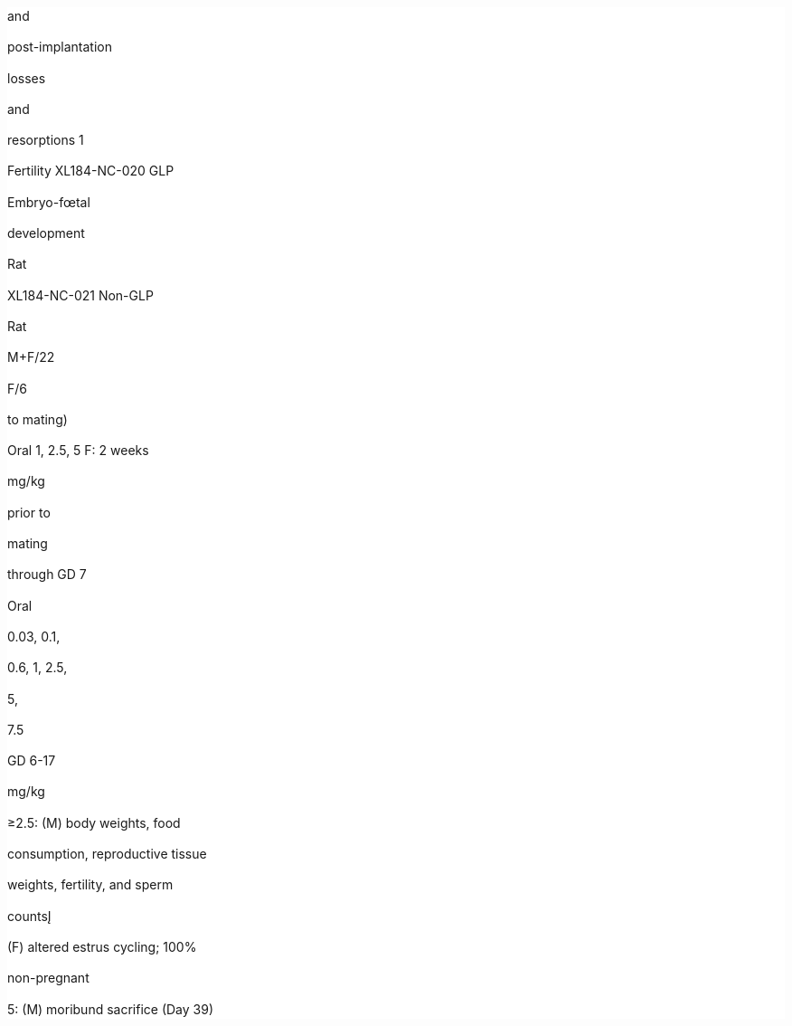 and

post-implantation

losses

and

resorptions 1

Fertility XL184-NC-020 GLP

Embryo-fœtal

development

Rat

XL184-NC-021 Non-GLP

Rat

M+F/22

F/6

to mating)

Oral 1, 2.5, 5 F: 2 weeks

mg/kg

prior to

mating

through GD 7

Oral

0.03, 0.1,

0.6, 1, 2.5,

5,

7.5

GD 6-17

mg/kg

≥2.5: (M) body weights, food

consumption, reproductive tissue

weights, fertility, and sperm

countsĮ

(F) altered estrus cycling; 100%

non-pregnant

5: (M) moribund sacrifice (Day 39)
